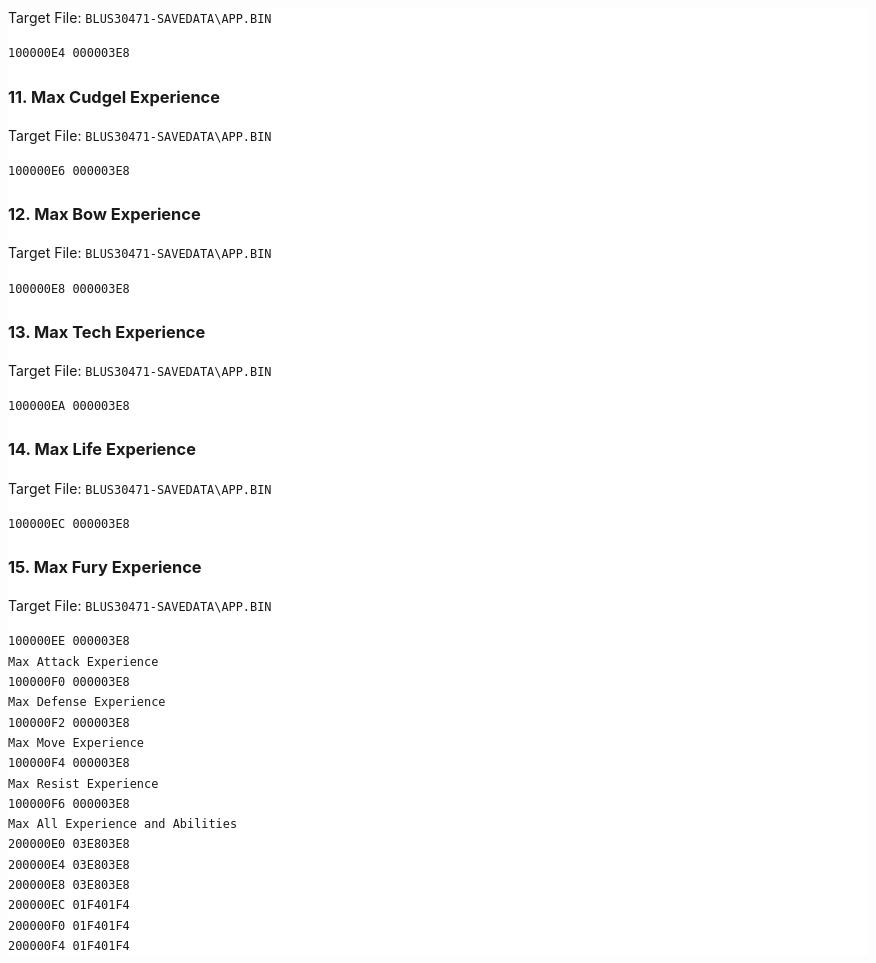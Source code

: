 Target File: `BLUS30471-SAVEDATA\APP.BIN`

```
100000E4 000003E8
```

### 11. Max Cudgel Experience

Target File: `BLUS30471-SAVEDATA\APP.BIN`

```
100000E6 000003E8
```

### 12. Max Bow Experience

Target File: `BLUS30471-SAVEDATA\APP.BIN`

```
100000E8 000003E8
```

### 13. Max Tech Experience

Target File: `BLUS30471-SAVEDATA\APP.BIN`

```
100000EA 000003E8
```

### 14. Max Life Experience

Target File: `BLUS30471-SAVEDATA\APP.BIN`

```
100000EC 000003E8
```

### 15. Max Fury Experience

Target File: `BLUS30471-SAVEDATA\APP.BIN`

```
100000EE 000003E8
Max Attack Experience
100000F0 000003E8
Max Defense Experience
100000F2 000003E8
Max Move Experience
100000F4 000003E8
Max Resist Experience
100000F6 000003E8
Max All Experience and Abilities
200000E0 03E803E8
200000E4 03E803E8
200000E8 03E803E8
200000EC 01F401F4
200000F0 01F401F4
200000F4 01F401F4
```
